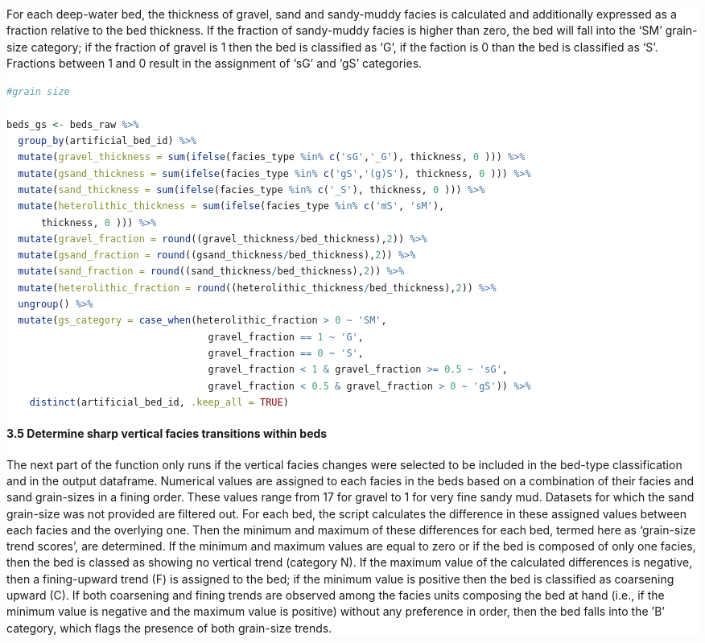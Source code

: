 For each deep-water bed, the thickness of gravel, sand and sandy-muddy
facies is calculated and additionally expressed as a fraction relative
to the bed thickness. If the fraction of sandy-muddy facies is higher
than zero, the bed will fall into the ‘SM’ grain-size category; if the
fraction of gravel is 1 then the bed is classified as ‘G’, if the
faction is 0 than the bed is classified as ‘S’. Fractions between 1 and
0 result in the assignment of ‘sG’ and ‘gS’ categories.

``` r
#grain size
  
beds_gs <- beds_raw %>%
  group_by(artificial_bed_id) %>%
  mutate(gravel_thickness = sum(ifelse(facies_type %in% c('sG','_G'), thickness, 0 ))) %>%
  mutate(gsand_thickness = sum(ifelse(facies_type %in% c('gS','(g)S'), thickness, 0 ))) %>%
  mutate(sand_thickness = sum(ifelse(facies_type %in% c('_S'), thickness, 0 ))) %>%
  mutate(heterolithic_thickness = sum(ifelse(facies_type %in% c('mS', 'sM'), 
      thickness, 0 ))) %>%
  mutate(gravel_fraction = round((gravel_thickness/bed_thickness),2)) %>%
  mutate(gsand_fraction = round((gsand_thickness/bed_thickness),2)) %>%
  mutate(sand_fraction = round((sand_thickness/bed_thickness),2)) %>%
  mutate(heterolithic_fraction = round((heterolithic_thickness/bed_thickness),2)) %>%
  ungroup() %>%
  mutate(gs_category = case_when(heterolithic_fraction > 0 ~ 'SM',
                                   gravel_fraction == 1 ~ 'G', 
                                   gravel_fraction == 0 ~ 'S', 
                                   gravel_fraction < 1 & gravel_fraction >= 0.5 ~ 'sG', 
                                   gravel_fraction < 0.5 & gravel_fraction > 0 ~ 'gS')) %>%
    distinct(artificial_bed_id, .keep_all = TRUE)
```

#### 3.5 Determine sharp vertical facies transitions within beds

The next part of the function only runs if the vertical facies changes
were selected to be included in the bed-type classification and in the
output dataframe. Numerical values are assigned to each facies in the
beds based on a combination of their facies and sand grain-sizes in a
fining order. These values range from 17 for gravel to 1 for very fine
sandy mud. Datasets for which the sand grain-size was not provided are
filtered out. For each bed, the script calculates the difference in
these assigned values between each facies and the overlying one. Then
the minimum and maximum of these differences for each bed, termed here
as ‘grain-size trend scores’, are determined. If the minimum and maximum
values are equal to zero or if the bed is composed of only one facies,
then the bed is classed as showing no vertical trend (category N). If
the maximum value of the calculated differences is negative, then a
fining-upward trend (F) is assigned to the bed; if the minimum value is
positive then the bed is classified as coarsening upward (C). If both
coarsening and fining trends are observed among the facies units
composing the bed at hand (i.e., if the minimum value is negative and
the maximum value is positive) without any preference in order, then the
bed falls into the ’B’ category, which flags the presence of both
grain-size trends.
